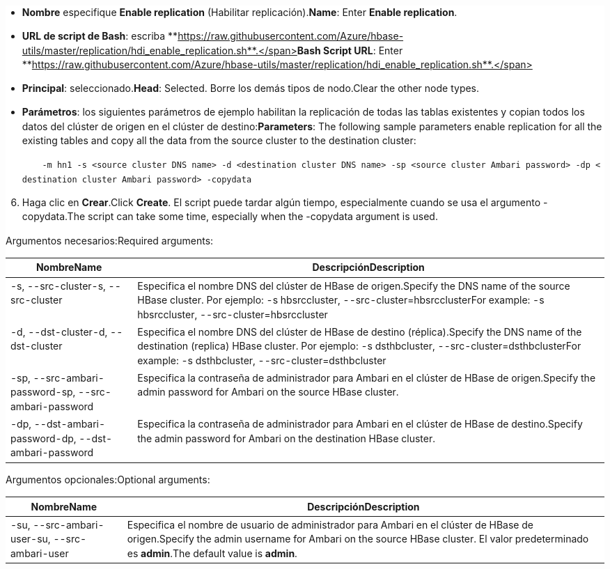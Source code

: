   - <span data-ttu-id="5e5f1-186">**Nombre** especifique **Enable replication** (Habilitar replicación).</span><span class="sxs-lookup"><span data-stu-id="5e5f1-186">**Name**: Enter **Enable replication**.</span></span>
  - <span data-ttu-id="5e5f1-187">**URL de script de Bash**: escriba **https://raw.githubusercontent.com/Azure/hbase-utils/master/replication/hdi_enable_replication.sh**.</span><span class="sxs-lookup"><span data-stu-id="5e5f1-187">**Bash Script URL**: Enter **https://raw.githubusercontent.com/Azure/hbase-utils/master/replication/hdi_enable_replication.sh**.</span></span>
  - <span data-ttu-id="5e5f1-188">**Principal**: seleccionado.</span><span class="sxs-lookup"><span data-stu-id="5e5f1-188">**Head**: Selected.</span></span> <span data-ttu-id="5e5f1-189">Borre los demás tipos de nodo.</span><span class="sxs-lookup"><span data-stu-id="5e5f1-189">Clear the other node types.</span></span>
  - <span data-ttu-id="5e5f1-190">**Parámetros**: los siguientes parámetros de ejemplo habilitan la replicación de todas las tablas existentes y copian todos los datos del clúster de origen en el clúster de destino:</span><span class="sxs-lookup"><span data-stu-id="5e5f1-190">**Parameters**: The following sample parameters enable replication for all the existing tables and copy all the data from the source cluster to the destination cluster:</span></span>

            -m hn1 -s <source cluster DNS name> -d <destination cluster DNS name> -sp <source cluster Ambari password> -dp <destination cluster Ambari password> -copydata

6. <span data-ttu-id="5e5f1-191">Haga clic en **Crear**.</span><span class="sxs-lookup"><span data-stu-id="5e5f1-191">Click **Create**.</span></span> <span data-ttu-id="5e5f1-192">El script puede tardar algún tiempo, especialmente cuando se usa el argumento -copydata.</span><span class="sxs-lookup"><span data-stu-id="5e5f1-192">The script can take some time, especially when the -copydata argument is used.</span></span>

<span data-ttu-id="5e5f1-193">Argumentos necesarios:</span><span class="sxs-lookup"><span data-stu-id="5e5f1-193">Required arguments:</span></span>

|<span data-ttu-id="5e5f1-194">Nombre</span><span class="sxs-lookup"><span data-stu-id="5e5f1-194">Name</span></span>|<span data-ttu-id="5e5f1-195">Descripción</span><span class="sxs-lookup"><span data-stu-id="5e5f1-195">Description</span></span>|
|----|-----------|
|<span data-ttu-id="5e5f1-196">-s, --src-cluster</span><span class="sxs-lookup"><span data-stu-id="5e5f1-196">-s, --src-cluster</span></span> | <span data-ttu-id="5e5f1-197">Especifica el nombre DNS del clúster de HBase de origen.</span><span class="sxs-lookup"><span data-stu-id="5e5f1-197">Specify the DNS name of the source HBase cluster.</span></span> <span data-ttu-id="5e5f1-198">Por ejemplo: -s hbsrccluster, --src-cluster=hbsrccluster</span><span class="sxs-lookup"><span data-stu-id="5e5f1-198">For example: -s hbsrccluster, --src-cluster=hbsrccluster</span></span> |
|<span data-ttu-id="5e5f1-199">-d, --dst-cluster</span><span class="sxs-lookup"><span data-stu-id="5e5f1-199">-d, --dst-cluster</span></span> | <span data-ttu-id="5e5f1-200">Especifica el nombre DNS del clúster de HBase de destino (réplica).</span><span class="sxs-lookup"><span data-stu-id="5e5f1-200">Specify the DNS name of the destination (replica) HBase cluster.</span></span> <span data-ttu-id="5e5f1-201">Por ejemplo: -s dsthbcluster, --src-cluster=dsthbcluster</span><span class="sxs-lookup"><span data-stu-id="5e5f1-201">For example: -s dsthbcluster, --src-cluster=dsthbcluster</span></span> |
|<span data-ttu-id="5e5f1-202">-sp, --src-ambari-password</span><span class="sxs-lookup"><span data-stu-id="5e5f1-202">-sp, --src-ambari-password</span></span> | <span data-ttu-id="5e5f1-203">Especifica la contraseña de administrador para Ambari en el clúster de HBase de origen.</span><span class="sxs-lookup"><span data-stu-id="5e5f1-203">Specify the admin password for Ambari on the source HBase cluster.</span></span> |
|<span data-ttu-id="5e5f1-204">-dp, --dst-ambari-password</span><span class="sxs-lookup"><span data-stu-id="5e5f1-204">-dp, --dst-ambari-password</span></span> | <span data-ttu-id="5e5f1-205">Especifica la contraseña de administrador para Ambari en el clúster de HBase de destino.</span><span class="sxs-lookup"><span data-stu-id="5e5f1-205">Specify the admin password for Ambari on the destination HBase cluster.</span></span>|

<span data-ttu-id="5e5f1-206">Argumentos opcionales:</span><span class="sxs-lookup"><span data-stu-id="5e5f1-206">Optional arguments:</span></span>

|<span data-ttu-id="5e5f1-207">Nombre</span><span class="sxs-lookup"><span data-stu-id="5e5f1-207">Name</span></span>|<span data-ttu-id="5e5f1-208">Descripción</span><span class="sxs-lookup"><span data-stu-id="5e5f1-208">Description</span></span>|
|----|-----------|
|<span data-ttu-id="5e5f1-209">-su, --src-ambari-user</span><span class="sxs-lookup"><span data-stu-id="5e5f1-209">-su, --src-ambari-user</span></span> | <span data-ttu-id="5e5f1-210">Especifica el nombre de usuario de administrador para Ambari en el clúster de HBase de origen.</span><span class="sxs-lookup"><span data-stu-id="5e5f1-210">Specify the admin username for Ambari on the source HBase cluster.</span></span> <span data-ttu-id="5e5f1-211">El valor predeterminado es **admin**.</span><span class="sxs-lookup"><span data-stu-id="5e5f1-211">The default value is **admin**.</span></span> |